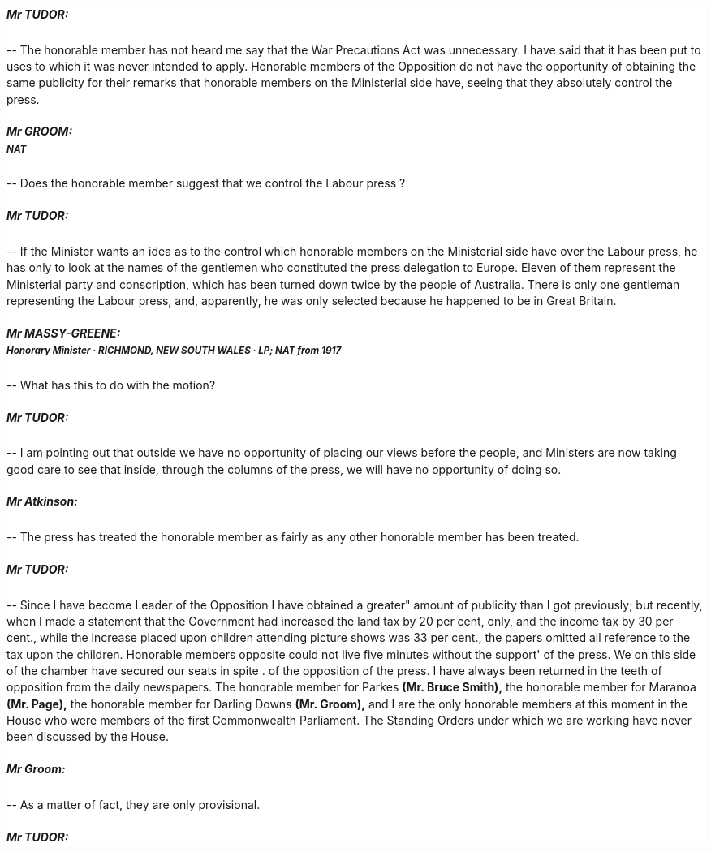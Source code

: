 ##### Mr TUDOR:

-- The honorable member has not heard me say that the War Precautions Act was unnecessary. I have said that it has been put to uses to which it was never intended to apply. Honorable members of the Opposition do not have the opportunity of obtaining the same publicity for their remarks that honorable members on the Ministerial side have, seeing that they absolutely control the press. 

##### Mr GROOM:<br><small class="text-muted">NAT</small>

-- Does the honorable member suggest that we control the Labour press ? 

##### Mr TUDOR:

-- If the Minister wants an idea as to the control which honorable members on the Ministerial side have over the Labour press, he has only to look at the names of the gentlemen who constituted the press delegation to Europe. Eleven of them represent the Ministerial party and conscription, which has been turned down twice by the people of Australia. There is only one gentleman representing the Labour press, and, apparently, he was only selected because he happened to be in Great Britain. 

##### Mr MASSY-GREENE:<br><small class="text-muted">Honorary Minister &middot; RICHMOND, NEW SOUTH WALES &middot; LP; NAT from 1917</small>

-- What has this to do with the motion? 

##### Mr TUDOR:

-- I am pointing out that outside we have no opportunity of placing our views before the people, and Ministers are now taking good care to see that inside, through the columns of the press, we will have no opportunity of doing so. 

##### Mr Atkinson:

-- The press has treated the honorable member as fairly as any other honorable member has been treated. 

##### Mr TUDOR:

-- Since I have become Leader of the Opposition I have obtained a greater" amount of publicity than I got previously; but recently, when I made a statement that the Government had increased the land tax by 20 per cent, only, and the income tax by 30 per cent., while the increase placed upon children attending picture shows was 33 per cent., the papers omitted all reference to the tax upon the children. Honorable members opposite could not live five minutes without the support' of the press. We on this side of the chamber have secured our seats in spite . of the opposition of the press. I have always been returned in the teeth of opposition from the daily newspapers. The honorable member for Parkes  **(Mr. Bruce Smith),**  the honorable member for Maranoa  **(Mr. Page),**  the honorable member for Darling Downs  **(Mr. Groom),**  and I are the only honorable members at this moment in the House who were members of the first Commonwealth Parliament. The Standing Orders under which we are working have never been discussed by the House. 

##### Mr Groom:

-- As a matter of fact, they are only provisional. 

##### Mr TUDOR:
